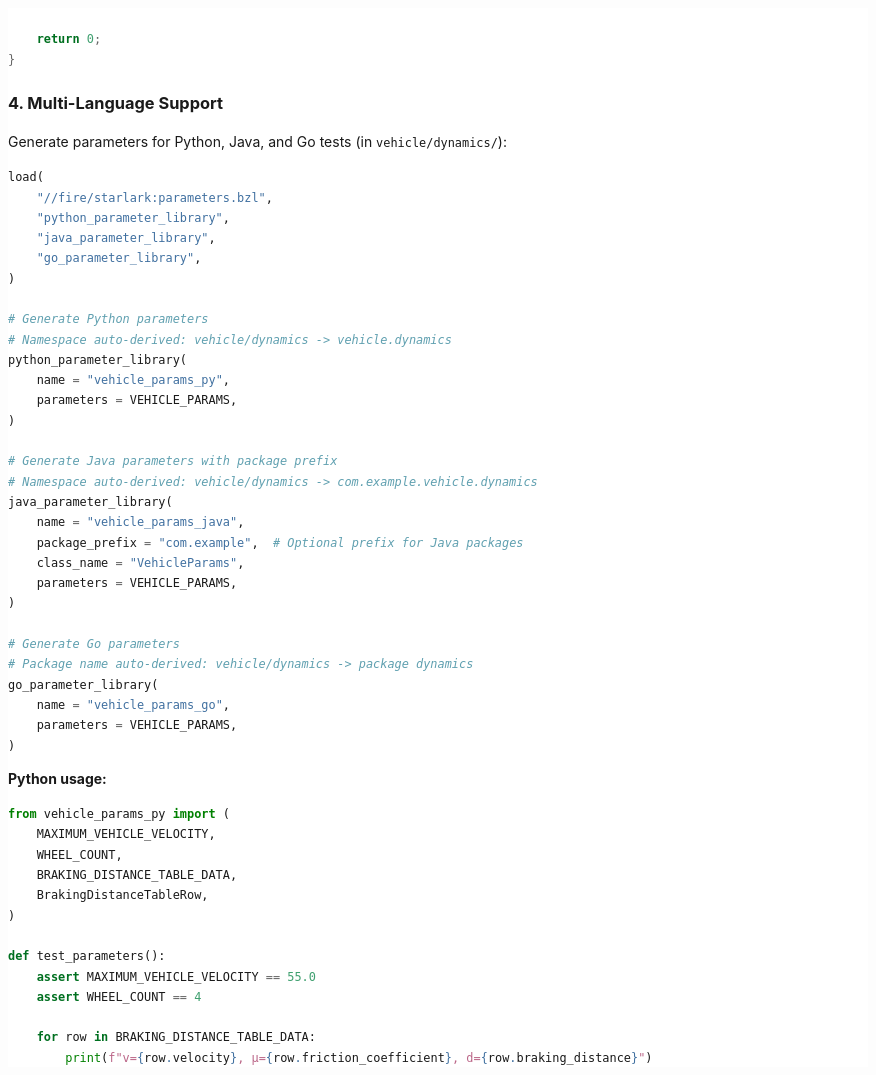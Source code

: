 ```cpp

    return 0;
}
```

### 4. Multi-Language Support

Generate parameters for Python, Java, and Go tests (in `vehicle/dynamics/`):

```python
load(
    "//fire/starlark:parameters.bzl",
    "python_parameter_library",
    "java_parameter_library",
    "go_parameter_library",
)

# Generate Python parameters
# Namespace auto-derived: vehicle/dynamics -> vehicle.dynamics
python_parameter_library(
    name = "vehicle_params_py",
    parameters = VEHICLE_PARAMS,
)

# Generate Java parameters with package prefix
# Namespace auto-derived: vehicle/dynamics -> com.example.vehicle.dynamics
java_parameter_library(
    name = "vehicle_params_java",
    package_prefix = "com.example",  # Optional prefix for Java packages
    class_name = "VehicleParams",
    parameters = VEHICLE_PARAMS,
)

# Generate Go parameters
# Package name auto-derived: vehicle/dynamics -> package dynamics
go_parameter_library(
    name = "vehicle_params_go",
    parameters = VEHICLE_PARAMS,
)
```

**Python usage:**

```python
from vehicle_params_py import (
    MAXIMUM_VEHICLE_VELOCITY,
    WHEEL_COUNT,
    BRAKING_DISTANCE_TABLE_DATA,
    BrakingDistanceTableRow,
)

def test_parameters():
    assert MAXIMUM_VEHICLE_VELOCITY == 55.0
    assert WHEEL_COUNT == 4

    for row in BRAKING_DISTANCE_TABLE_DATA:
        print(f"v={row.velocity}, μ={row.friction_coefficient}, d={row.braking_distance}")
```

